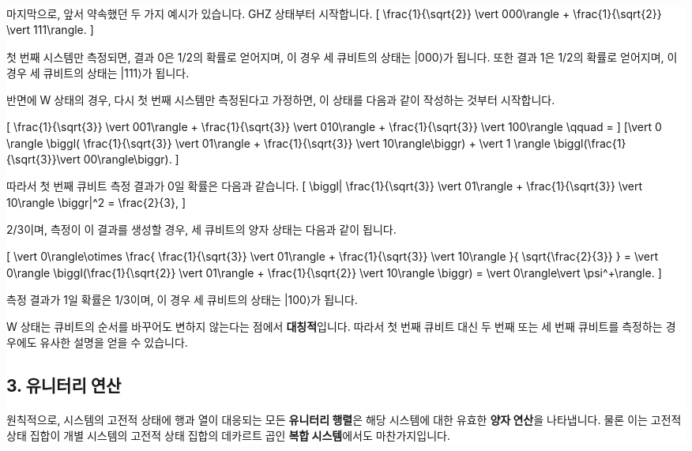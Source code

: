 마지막으로, 앞서 약속했던 두 가지 예시가 있습니다. GHZ 상태부터 시작합니다.
\[
\frac{1}{\sqrt{2}} \vert 000\rangle + \frac{1}{\sqrt{2}} \vert 111\rangle.
\]

첫 번째 시스템만 측정되면, 결과 $0$은 $1/2$의 확률로 얻어지며, 이 경우 세 큐비트의 상태는 $\vert 000\rangle$가 됩니다. 또한 결과 $1$은 $1/2$의 확률로 얻어지며, 이 경우 세 큐비트의 상태는 $\vert 111\rangle$가 됩니다.


반면에 W 상태의 경우, 다시 첫 번째 시스템만 측정된다고 가정하면, 이 상태를 다음과 같이 작성하는 것부터 시작합니다.

\[
\frac{1}{\sqrt{3}} \vert 001\rangle +
\frac{1}{\sqrt{3}} \vert 010\rangle +
\frac{1}{\sqrt{3}} \vert 100\rangle 
\qquad =  \] 
\[\vert 0 \rangle \biggl(
\frac{1}{\sqrt{3}} \vert 01\rangle +
\frac{1}{\sqrt{3}} \vert 10\rangle\biggr)
\+ \vert 1 \rangle \biggl(\frac{1}{\sqrt{3}}\vert 00\rangle\biggr).
\]

따라서 첫 번째 큐비트 측정 결과가 0일 확률은 다음과 같습니다.
\[
\biggl\|
\frac{1}{\sqrt{3}} \vert 01\rangle +
\frac{1}{\sqrt{3}} \vert 10\rangle
\biggr\|^2 = \frac{2}{3},
\]

$2/3$이며, 측정이 이 결과를 생성할 경우, 세 큐비트의 양자 상태는 다음과 같이 됩니다.

\[
\vert 0\rangle\otimes
  \frac{
    \frac{1}{\sqrt{3}} \vert 01\rangle +
    \frac{1}{\sqrt{3}} \vert 10\rangle
  }{
    \sqrt{\frac{2}{3}}
  }
  = \vert 0\rangle \biggl(\frac{1}{\sqrt{2}} \vert 01\rangle
    + \frac{1}{\sqrt{2}} \vert 10\rangle \biggr)
  = \vert 0\rangle\vert \psi^+\rangle.
\]

측정 결과가 1일 확률은 $1/3$이며, 이 경우 세 큐비트의 상태는 $\vert 100\rangle$가 됩니다.

W 상태는 큐비트의 순서를 바꾸어도 변하지 않는다는 점에서 **대칭적**입니다.
따라서 첫 번째 큐비트 대신 두 번째 또는 세 번째 큐비트를 측정하는 경우에도 유사한 설명을 얻을 수 있습니다.

## 3. 유니터리 연산

원칙적으로, 시스템의 고전적 상태에 행과 열이 대응되는 모든 **유니터리 행렬**은 해당 시스템에 대한 유효한 **양자 연산**을 나타냅니다.
물론 이는 고전적 상태 집합이 개별 시스템의 고전적 상태 집합의 데카르트 곱인 **복합 시스템**에서도 마찬가지입니다.
